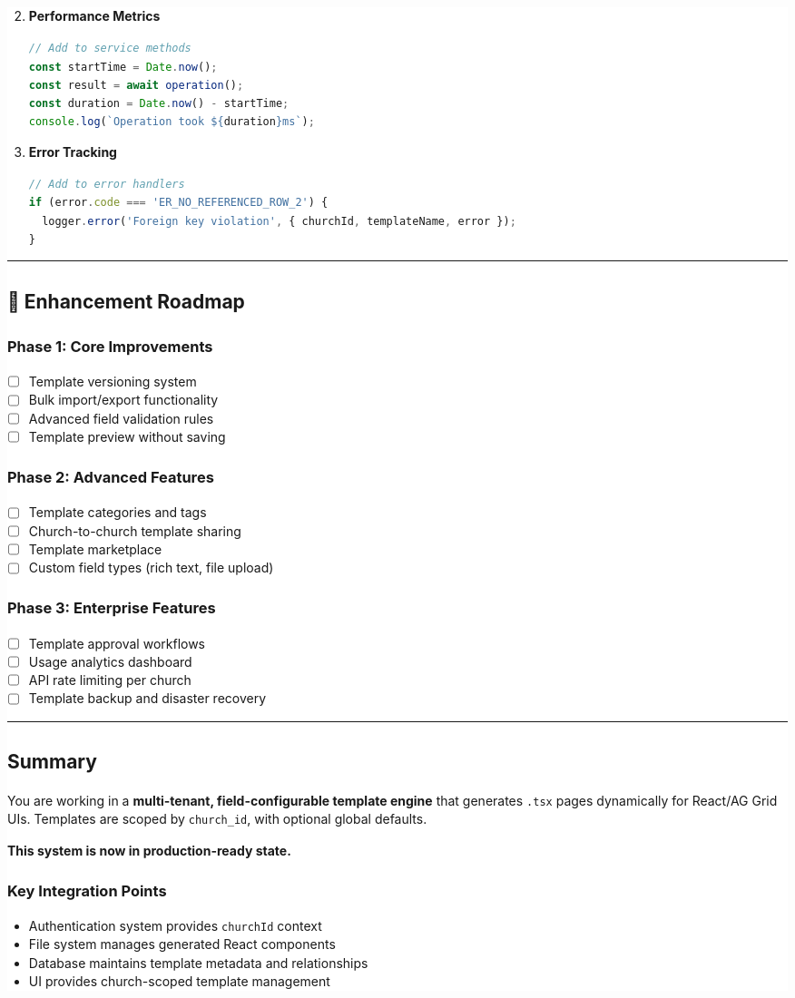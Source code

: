 2. **Performance Metrics**
   ```javascript
   // Add to service methods
   const startTime = Date.now();
   const result = await operation();
   const duration = Date.now() - startTime;
   console.log(`Operation took ${duration}ms`);
   ```

3. **Error Tracking**
   ```javascript
   // Add to error handlers
   if (error.code === 'ER_NO_REFERENCED_ROW_2') {
     logger.error('Foreign key violation', { churchId, templateName, error });
   }
   ```

---

## 🚀 Enhancement Roadmap

### Phase 1: Core Improvements
- [ ] Template versioning system
- [ ] Bulk import/export functionality
- [ ] Advanced field validation rules
- [ ] Template preview without saving

### Phase 2: Advanced Features
- [ ] Template categories and tags
- [ ] Church-to-church template sharing
- [ ] Template marketplace
- [ ] Custom field types (rich text, file upload)

### Phase 3: Enterprise Features
- [ ] Template approval workflows
- [ ] Usage analytics dashboard
- [ ] API rate limiting per church
- [ ] Template backup and disaster recovery

---

## Summary

You are working in a **multi-tenant, field-configurable template engine** that generates `.tsx` pages dynamically for React/AG Grid UIs. Templates are scoped by `church_id`, with optional global defaults.

**This system is now in production-ready state.**

### Key Integration Points
- Authentication system provides `churchId` context
- File system manages generated React components
- Database maintains template metadata and relationships
- UI provides church-scoped template management
